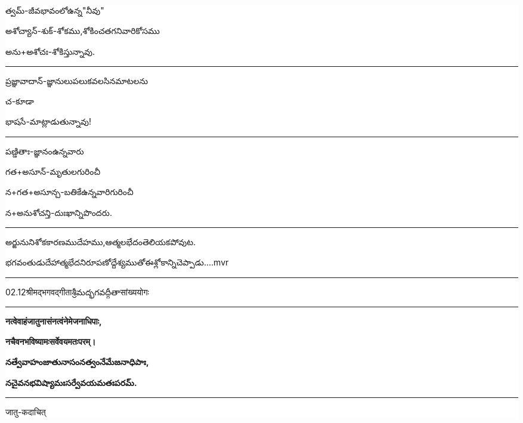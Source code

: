 త్వమ్-జీవభావంలోఉన్న"నీవు"



అశోచ్యాన్-శుక్-శోకము,శోకించతగనివారికోసము



అను\+అశోచః-శోకిస్తున్నావు.

_____

ప్రజ్ఞావాదాన్-జ్ఞానులుపలుకవలసినమాటలను



చ-కూడా



భాషసే-మాట్లాడుతున్నావు\!

_____

పణ్డితాః-జ్ఞానంఉన్నవారు



గత\+అసూన్-మృతులగురించీ



న\+గత\+అసూన్చ-బతికేఉన్నవారిగురించీ



న\+అనుశోచన్తి-దుఃఖాన్నిపొందరు.

____________________________________



అర్జునునిశోకకారణముదేహము,ఆత్మలభేదంతెలియకపోవుట.

భగవంతుడుదేహాత్మభేదనిరూపణోద్దేశ్యముతోఈశ్లోకాన్నిచెప్పాడు....mvr



____________________________________________________________________

02.12श्रीमद्भगवद्गीताశ్రీమద్భగవద్గీతాसांख्ययोगः

____________________________________



**नत्वेवाहंजातुनासंनत्वंनेमेजनाधिपाः,** 

**नचैवनभविष्यामःसर्वेवयमतःपरम्।** 



**నత్వేవాహంజాతునాసంనత్వంనేమేజనాధిపాః,** 

**నచైవనభవిష్యామఃసర్వేవయమతఃపరమ్.** 

________________________________________________________________________



जातु-कदाचित्
